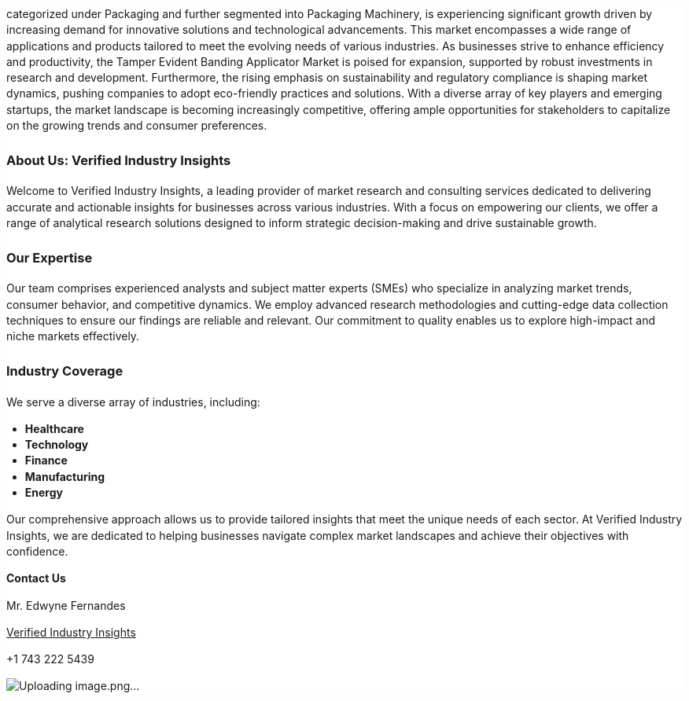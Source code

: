 categorized under Packaging and further segmented into Packaging Machinery, is experiencing significant growth driven by increasing demand for innovative solutions and technological advancements. This market encompasses a wide range of applications and products tailored to meet the evolving needs of various industries. As businesses strive to enhance efficiency and productivity, the Tamper Evident Banding Applicator Market is poised for expansion, supported by robust investments in research and development. Furthermore, the rising emphasis on sustainability and regulatory compliance is shaping market dynamics, pushing companies to adopt eco-friendly practices and solutions. With a diverse array of key players and emerging startups, the market landscape is becoming increasingly competitive, offering ample opportunities for stakeholders to capitalize on the growing trends and consumer preferences.</p><h3>About Us: Verified Industry Insights</h3><p>Welcome to Verified Industry Insights, a leading provider of market research and consulting services dedicated to delivering accurate and actionable insights for businesses across various industries. With a focus on empowering our clients, we offer a range of analytical research solutions designed to inform strategic decision-making and drive sustainable growth.</p><h3>Our Expertise</h3><p>Our team comprises experienced analysts and subject matter experts (SMEs) who specialize in analyzing market trends, consumer behavior, and competitive dynamics. We employ advanced research methodologies and cutting-edge data collection techniques to ensure our findings are reliable and relevant. Our commitment to quality enables us to explore high-impact and niche markets effectively.</p><h3>Industry Coverage</h3><p>We serve a diverse array of industries, including:</p><ul><li><strong>Healthcare</strong></li><li><strong>Technology</strong></li><li><strong>Finance</strong></li><li><strong>Manufacturing</strong></li><li><strong>Energy</strong></li></ul><p>Our comprehensive approach allows us to provide tailored insights that meet the unique needs of each sector. At Verified Industry Insights, we are dedicated to helping businesses navigate complex market landscapes and achieve their objectives with confidence.</p><p><strong>Contact Us</strong></p><p>Mr. Edwyne Fernandes</p><p><a href="https://www.verifiedindustryinsights.com/">Verified Industry Insights</a></p><p>+1 743 222 5439</p>
![Uploading image.png…]()

